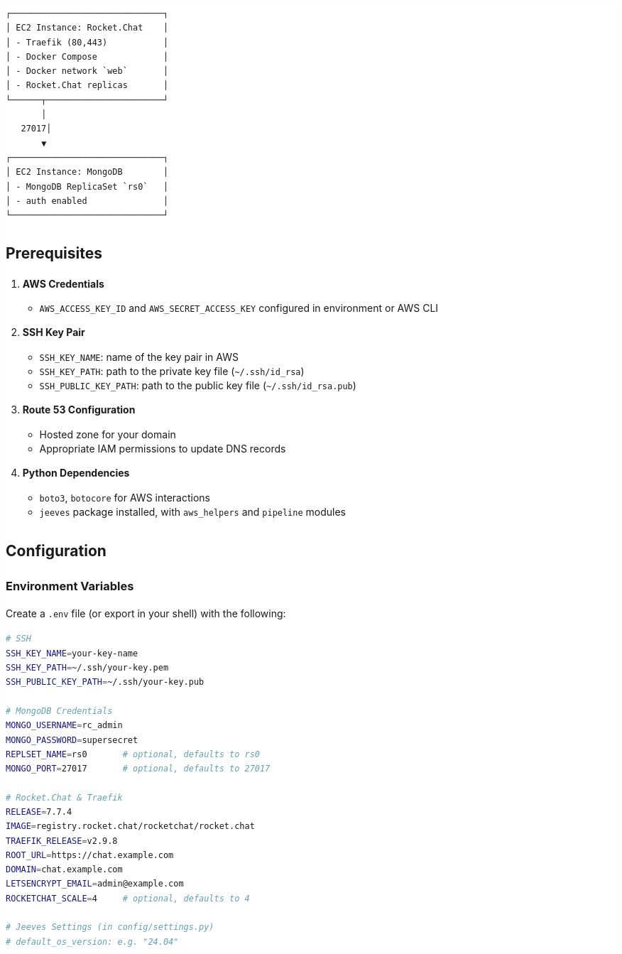 ```plaintext
┌──────────────────────────────┐
│ EC2 Instance: Rocket.Chat    │
│ - Traefik (80,443)           │
│ - Docker Compose             │
│ - Docker network `web`       │
│ - Rocket.Chat replicas       │
└──────┬───────────────────────┘
       │
   27017│
       ▼
┌──────────────────────────────┐
│ EC2 Instance: MongoDB        │
│ - MongoDB ReplicaSet `rs0`   │
│ - auth enabled               │
└──────────────────────────────┘
```

## Prerequisites

1. **AWS Credentials**

   * `AWS_ACCESS_KEY_ID` and `AWS_SECRET_ACCESS_KEY` configured in environment or AWS CLI
2. **SSH Key Pair**

   * `SSH_KEY_NAME`: name of the key pair in AWS
   * `SSH_KEY_PATH`: path to the private key file (`~/.ssh/id_rsa`)
   * `SSH_PUBLIC_KEY_PATH`: path to the public key file (`~/.ssh/id_rsa.pub`)
3. **Route 53 Configuration**

   * Hosted zone for your domain
   * Appropriate IAM permissions to update DNS records
4. **Python Dependencies**

   * `boto3`, `botocore` for AWS interactions
   * `jeeves` package installed, with `aws_helpers` and `pipeline` modules

## Configuration

### Environment Variables

Create a `.env` file (or export in your shell) with the following:

```bash
# SSH
SSH_KEY_NAME=your-key-name
SSH_KEY_PATH=~/.ssh/your-key.pem
SSH_PUBLIC_KEY_PATH=~/.ssh/your-key.pub

# MongoDB Credentials
MONGO_USERNAME=rc_admin
MONGO_PASSWORD=supersecret
REPLSET_NAME=rs0       # optional, defaults to rs0
MONGO_PORT=27017       # optional, defaults to 27017

# Rocket.Chat & Traefik
RELEASE=7.7.4
IMAGE=registry.rocket.chat/rocketchat/rocket.chat
TRAEFIK_RELEASE=v2.9.8
ROOT_URL=https://chat.example.com
DOMAIN=chat.example.com
LETSENCRYPT_EMAIL=admin@example.com
ROCKETCHAT_SCALE=4     # optional, defaults to 4

# Jeeves Settings (in config/settings.py)
# default_os_version: e.g. "24.04"
```